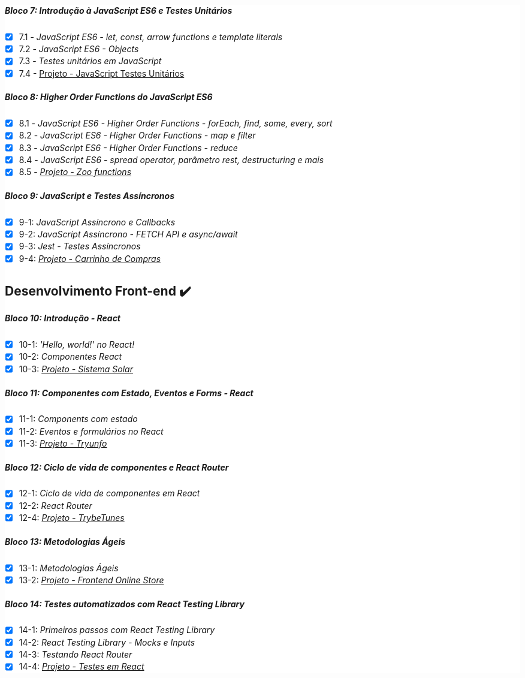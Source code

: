 ##### Bloco 7: Introdução à JavaScript ES6 e Testes Unitários
- [x] 7.1 - _JavaScript ES6 - let, const, arrow functions e template literals_
- [x] 7.2 - _JavaScript ES6 - Objects_
- [x] 7.3 - _Testes unitários em JavaScript_
- [x] 7.4 - [Projeto - JavaScript Testes Unitários](https://github.com/pri-nogueira/trybe-exercicios/tree/master/fundamentos/projeto-modulo-fundamentos/06-js-unit-test)

##### Bloco 8: Higher Order Functions do JavaScript ES6
- [x] 8.1 - _JavaScript ES6 - Higher Order Functions - forEach, find, some, every, sort_
- [x] 8.2 - _JavaScript ES6 - Higher Order Functions - map e filter_
- [x] 8.3 - _JavaScript ES6 - Higher Order Functions - reduce_
- [x] 8.4 - _JavaScript ES6 - spread operator, parâmetro rest, destructuring e mais_
- [x] 8.5 - _[Projeto - Zoo functions](https://github.com/pri-nogueira/trybe-exercicios/tree/master/fundamentos/projeto-modulo-fundamentos/07-zoo-functions)_

##### Bloco 9: JavaScript e Testes Assíncronos

- [x] 9-1: _JavaScript Assíncrono e Callbacks_
- [x] 9-2: _JavaScript Assíncrono - FETCH API e async/await_
- [x] 9-3: _Jest - Testes Assíncronos_
- [x] 9-4: _[Projeto - Carrinho de Compras](https://github.com/pri-nogueira/trybe-exercicios/tree/master/fundamentos/projeto-modulo-fundamentos/08-Shopping-Cart)_

## Desenvolvimento Front-end :heavy_check_mark:

##### Bloco 10: Introdução - React

- [x] 10-1: _'Hello, world!' no React!_
- [x] 10-2: _Componentes React_
- [x] 10-3: _[Projeto - Sistema Solar]()_

##### Bloco 11: Componentes com Estado, Eventos e Forms - React

- [x] 11-1: _Components com estado_
- [x] 11-2: _Eventos e formulários no React_
- [x] 11-3: _[Projeto - Tryunfo]()_

##### Bloco 12: Ciclo de vida de componentes e React Router

- [x] 12-1: _Ciclo de vida de componentes em React_
- [x] 12-2: _React Router_
- [x] 12-4: _[Projeto - TrybeTunes]()_

##### Bloco 13: Metodologias Ágeis

- [x] 13-1: _Metodologias Ágeis_
- [x] 13-2: _[Projeto - Frontend Online Store]()_

##### Bloco 14: Testes automatizados com React Testing Library

- [x] 14-1: _Primeiros passos com React Testing Library_
- [x] 14-2: _React Testing Library - Mocks e Inputs_
- [x] 14-3: _Testando React Router_
- [x] 14-4: _[Projeto - Testes em React]()_

